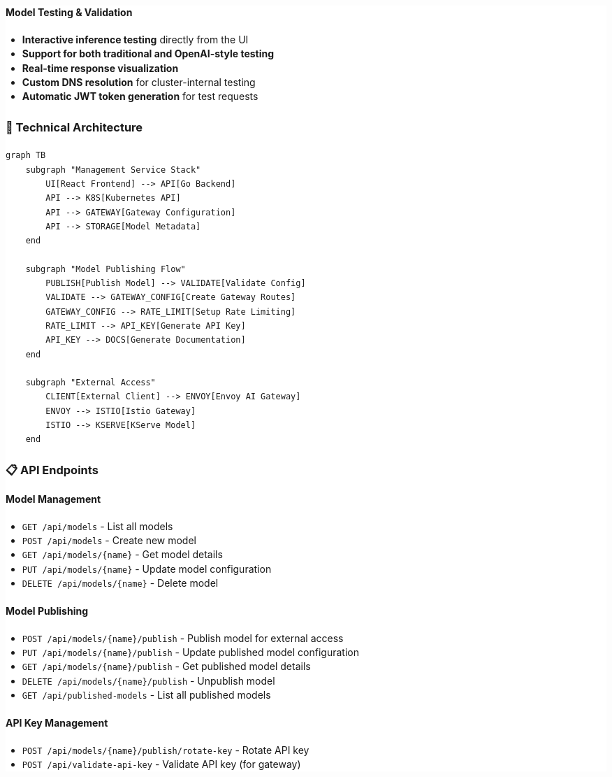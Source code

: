 #### **Model Testing & Validation**
- **Interactive inference testing** directly from the UI
- **Support for both traditional and OpenAI-style testing**
- **Real-time response visualization**
- **Custom DNS resolution** for cluster-internal testing
- **Automatic JWT token generation** for test requests

### 🔧 Technical Architecture

```mermaid
graph TB
    subgraph "Management Service Stack"
        UI[React Frontend] --> API[Go Backend]
        API --> K8S[Kubernetes API]
        API --> GATEWAY[Gateway Configuration]
        API --> STORAGE[Model Metadata]
    end
    
    subgraph "Model Publishing Flow"
        PUBLISH[Publish Model] --> VALIDATE[Validate Config]
        VALIDATE --> GATEWAY_CONFIG[Create Gateway Routes]
        GATEWAY_CONFIG --> RATE_LIMIT[Setup Rate Limiting]
        RATE_LIMIT --> API_KEY[Generate API Key]
        API_KEY --> DOCS[Generate Documentation]
    end
    
    subgraph "External Access"
        CLIENT[External Client] --> ENVOY[Envoy AI Gateway]
        ENVOY --> ISTIO[Istio Gateway]
        ISTIO --> KSERVE[KServe Model]
    end
```

### 📋 API Endpoints

#### **Model Management**
- `GET /api/models` - List all models
- `POST /api/models` - Create new model
- `GET /api/models/{name}` - Get model details
- `PUT /api/models/{name}` - Update model configuration
- `DELETE /api/models/{name}` - Delete model

#### **Model Publishing**
- `POST /api/models/{name}/publish` - Publish model for external access
- `PUT /api/models/{name}/publish` - Update published model configuration
- `GET /api/models/{name}/publish` - Get published model details
- `DELETE /api/models/{name}/publish` - Unpublish model
- `GET /api/published-models` - List all published models

#### **API Key Management**
- `POST /api/models/{name}/publish/rotate-key` - Rotate API key
- `POST /api/validate-api-key` - Validate API key (for gateway)

